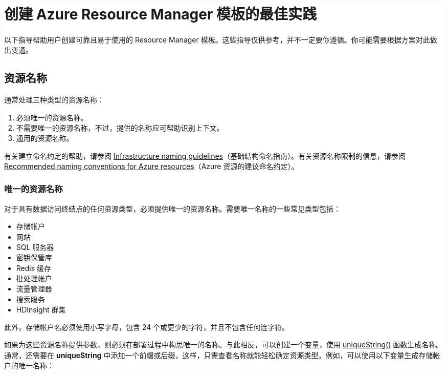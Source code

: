 <properties
    pageTitle="Resource Manager 模板最佳实践 | Azure"
    description="有关简化 Azure Resource Manager 模板的指导。"
    services="azure-resource-manager"
    documentationcenter=""
    author="tfitzmac"
    manager="timlt"
    editor="tysonn" />  

<tags
    ms.assetid="31b10deb-0183-47ce-a5ba-6d0ff2ae8ab3"
    ms.service="azure-resource-manager"
    ms.workload="multiple"
    ms.tgt_pltfrm="na"
    ms.devlang="na"
    ms.topic="article"
    ms.date="10/25/2016"
    wacn.date="12/26/2016"
    ms.author="tomfitz" />

# 创建 Azure Resource Manager 模板的最佳实践
以下指导帮助用户创建可靠且易于使用的 Resource Manager 模板。这些指导仅供参考，并不一定要你遵循。你可能需要根据方案对此做出变通。

## <a name="resource-names"></a> 资源名称
通常处理三种类型的资源名称：

1. 必须唯一的资源名称。
2. 不需要唯一的资源名称，不过，提供的名称应可帮助识别上下文。
3. 通用的资源名称。

有关建立命名约定的帮助，请参阅 [Infrastructure naming guidelines](/documentation/articles/virtual-machines-windows-infrastructure-naming-guidelines/)（基础结构命名指南）。有关资源名称限制的信息，请参阅 [Recommended naming conventions for Azure resources](/documentation/articles/guidance-naming-conventions/)（Azure 资源的建议命名约定）。

### 唯一的资源名称
对于具有数据访问终结点的任何资源类型，必须提供唯一的资源名称。需要唯一名称的一些常见类型包括：

* 存储帐户
* 网站
* SQL 服务器
* 密钥保管库
* Redis 缓存
* 批处理帐户
* 流量管理器
* 搜索服务
* HDInsight 群集

此外，存储帐户名必须使用小写字母，包含 24 个或更少的字符，并且不包含任何连字符。

如果为这些资源名称提供参数，则必须在部署过程中构思唯一的名称。与此相反，可以创建一个变量，使用 [uniqueString()](/documentation/articles/resource-group-template-functions#uniquestring) 函数生成名称。通常，还需要在 **uniqueString** 中添加一个前缀或后缀，这样，只需查看名称就能轻松确定资源类型。例如，可以使用以下变量生成存储帐户的唯一名称：
